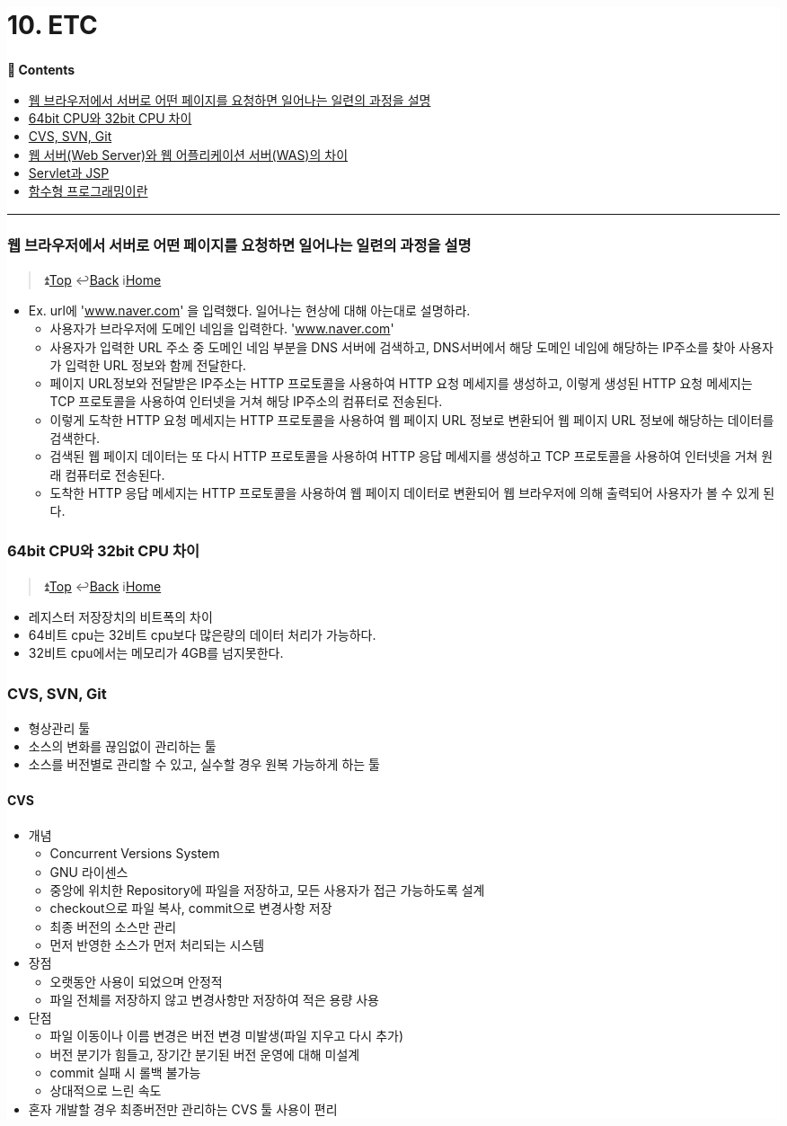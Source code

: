 # 10. ETC
**:book: Contents**
* [웹 브라우저에서 서버로 어떤 페이지를 요청하면 일어나는 일련의 과정을 설명](#웹-브라우저에서-서버로-어떤-페이지를-요청하면-일어나는-일련의-과정을-설명)
* [64bit CPU와 32bit CPU 차이](#64bit-cpu와-32bit-cpu-차이)
* [CVS, SVN, Git](#cvs-svn-git)
* [웹 서버(Web Server)와 웹 어플리케이션 서버(WAS)의 차이](#web-server와-was의-차이)
* [Servlet과 JSP](#servlet과-jsp)
* [함수형 프로그래밍이란](#함수형-프로그래밍이란)

---

### 웹 브라우저에서 서버로 어떤 페이지를 요청하면 일어나는 일련의 과정을 설명
> :arrow_double_up:[Top](#11-etc)    :leftwards_arrow_with_hook:[Back](https://github.com/WeareSoft/tech-interview#11-etc)    :information_source:[Home](https://github.com/WeareSoft/tech-interview#tech-interview)
* Ex. url에 'www.naver.com' 을 입력했다. 일어나는 현상에 대해 아는대로 설명하라.
  * 사용자가 브라우저에 도메인 네임을 입력한다. 'www.naver.com'
  * 사용자가 입력한 URL 주소 중 도메인 네임 부분을 DNS 서버에 검색하고, DNS서버에서 해당 도메인 네임에 해당하는 IP주소를 찾아 사용자가 입력한 URL 정보와 함께 전달한다.
  * 페이지 URL정보와 전달받은 IP주소는 HTTP 프로토콜을 사용하여 HTTP 요청 메세지를 생성하고, 이렇게 생성된 HTTP 요청 메세지는 TCP 프로토콜을 사용하여 인터넷을 거쳐 해당 IP주소의 컴퓨터로 전송된다.
  * 이렇게 도착한 HTTP 요청 메세지는 HTTP 프로토콜을 사용하여 웹 페이지 URL 정보로 변환되어 웹 페이지 URL 정보에 해당하는 데이터를 검색한다.
  * 검색된 웹 페이지 데이터는 또 다시 HTTP 프로토콜을 사용하여 HTTP 응답 메세지를 생성하고 TCP 프로토콜을 사용하여 인터넷을 거쳐 원래 컴퓨터로 전송된다.
  * 도착한 HTTP 응답 메세지는 HTTP 프로토콜을 사용하여 웹 페이지 데이터로 변환되어 웹 브라우저에 의해 출력되어 사용자가 볼 수 있게 된다.

### 64bit CPU와 32bit CPU 차이
> :arrow_double_up:[Top](#11-etc)    :leftwards_arrow_with_hook:[Back](https://github.com/WeareSoft/tech-interview#11-etc)    :information_source:[Home](https://github.com/WeareSoft/tech-interview#tech-interview)
* 레지스터 저장장치의 비트폭의 차이
* 64비트 cpu는 32비트 cpu보다 많은량의 데이터 처리가 가능하다.
* 32비트 cpu에서는 메모리가 4GB를 넘지못한다.

### CVS, SVN, Git
* 형상관리 툴
* 소스의 변화를 끊임없이 관리하는 툴
* 소스를 버전별로 관리할 수 있고, 실수할 경우 원복 가능하게 하는 툴

#### CVS
* 개념
  * Concurrent Versions System
  * GNU 라이센스
  * 중앙에 위치한 Repository에 파일을 저장하고, 모든 사용자가 접근 가능하도록 설계
  * checkout으로 파일 복사, commit으로 변경사항 저장
  * 최종 버전의 소스만 관리
  * 먼저 반영한 소스가 먼저 처리되는 시스템
* 장점
  * 오랫동안 사용이 되었으며 안정적
  * 파일 전체를 저장하지 않고 변경사항만 저장하여 적은 용량 사용
* 단점
  * 파일 이동이나 이름 변경은 버전 변경 미발생(파일 지우고 다시 추가)
  * 버전 분기가 힘들고, 장기간 분기된 버전 운영에 대해 미설계
  * commit 실패 시 롤백 불가능
  * 상대적으로 느린 속도
* 혼자 개발할 경우 최종버전만 관리하는 CVS 툴 사용이 편리
